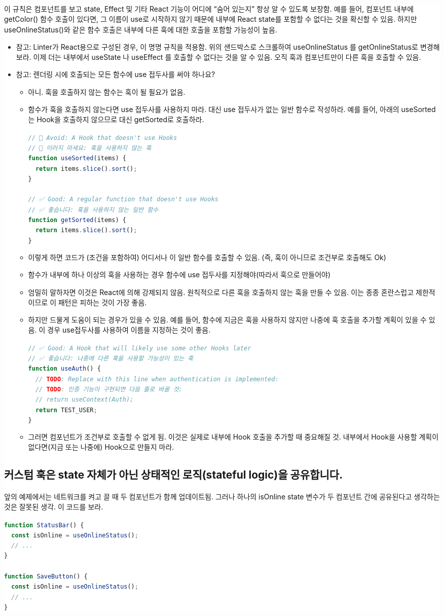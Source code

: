 이 규칙은 컴포넌트를 보고 state, Effect 및 기타 React 기능이 어디에 “숨어 있는지” 항상 알 수 있도록 보장함. 예를 들어, 컴포넌트 내부에 getColor() 함수 호출이 있다면, 그 이름이 use로 시작하지 않기 때문에 내부에 React state를 포함할 수 없다는 것을 확신할 수 있음. 하지만 useOnlineStatus()와 같은 함수 호출은 내부에 다른 훅에 대한 호출을 포함할 가능성이 높음.

- 참고: Linter가 React용으로 구성된 경우, 이 명명 규칙을 적용함. 위의 샌드박스로 스크롤하여 useOnlineStatus 를 getOnlineStatus로 변경해보라. 이제 더는 내부에서 useState 나 useEffect 를 호출할 수 없다는 것을 알 수 있음. 오직 훅과 컴포넌트만이 다른 훅을 호출할 수 있음.

- 참고: 렌더링 시에 호출되는 모든 함수에 use 접두사를 써야 하나요?

  - 아니. 훅을 호출하지 않는 함수는 훅이 될 필요가 없음.
  - 함수가 훅을 호출하지 않는다면 use 접두사를 사용하지 마라. 대신 use 접두사가 없는 일반 함수로 작성하라. 예를 들어, 아래의 useSorted는 Hook을 호출하지 않으므로 대신 getSorted로 호출하라.

    ```js
    // 🔴 Avoid: A Hook that doesn't use Hooks
    // 🔴 이러지 마세요: 훅을 사용하지 않는 훅
    function useSorted(items) {
      return items.slice().sort();
    }

    // ✅ Good: A regular function that doesn't use Hooks
    // ✅ 좋습니다: 훅을 사용하지 않는 일반 함수
    function getSorted(items) {
      return items.slice().sort();
    }
    ```

  - 이렇게 하면 코드가 (조건을 포함하여) 어디서나 이 일반 함수를 호출할 수 있음. (즉, 훅이 아니므로 조건부로 호출해도 Ok)
  - 함수가 내부에 하나 이상의 훅을 사용하는 경우 함수에 use 접두사를 지정해야(따라서 훅으로 만들어야)
  - 엄밀히 말하자면 이것은 React에 의해 강제되지 않음. 원칙적으로 다른 훅을 호출하지 않는 훅을 만들 수 있음. 이는 종종 혼란스럽고 제한적이므로 이 패턴은 피하는 것이 가장 좋음.
  - 하지만 드물게 도움이 되는 경우가 있을 수 있음. 예를 들어, 함수에 지금은 훅을 사용하지 않지만 나중에 훅 호출을 추가할 계획이 있을 수 있음. 이 경우 use접두사를 사용하여 이름을 지정하는 것이 좋음.
    ```js
    // ✅ Good: A Hook that will likely use some other Hooks later
    // ✅ 좋습니다: 나중에 다른 훅을 사용할 가능성이 있는 훅
    function useAuth() {
      // TODO: Replace with this line when authentication is implemented:
      // TODO: 인증 기능이 구현되면 다음 줄로 바꿀 것:
      // return useContext(Auth);
      return TEST_USER;
    }
    ```
  - 그러면 컴포넌트가 조건부로 호출할 수 없게 됨. 이것은 실제로 내부에 Hook 호출을 추가할 때 중요해질 것. 내부에서 Hook을 사용할 계획이 없다면(지금 또는 나중에) Hook으로 만들지 마라.

## 커스텀 훅은 state 자체가 아닌 상태적인 로직(stateful logic)을 공유합니다.

앞의 예제에서는 네트워크를 켜고 끌 때 두 컴포넌트가 함께 업데이트됨. 그러나 하나의 isOnline state 변수가 두 컴포넌트 간에 공유된다고 생각하는 것은 잘못된 생각. 이 코드를 보라.

```js
function StatusBar() {
  const isOnline = useOnlineStatus();
  // ...
}

function SaveButton() {
  const isOnline = useOnlineStatus();
  // ...
}
```
